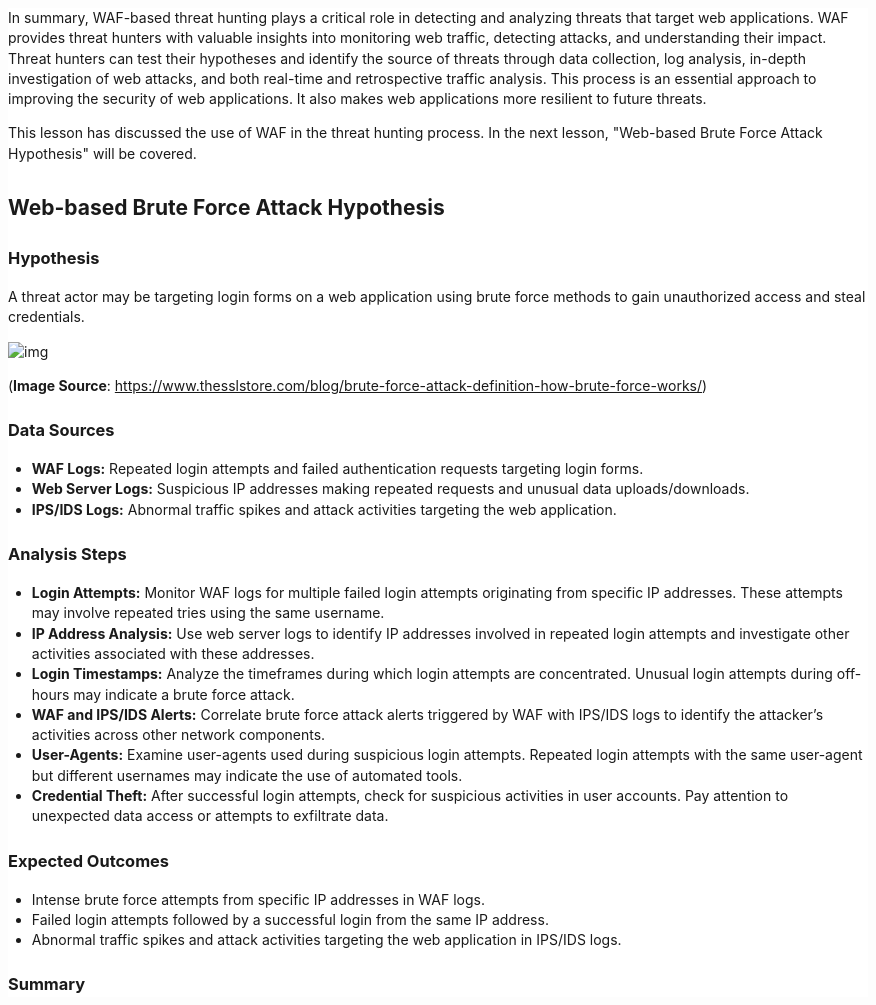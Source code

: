 In summary, WAF-based  threat hunting plays a critical role in detecting and analyzing threats  that target web applications. WAF provides threat hunters with valuable  insights into monitoring web traffic, detecting attacks, and  understanding their impact. Threat hunters can test their hypotheses and identify the source of threats through data collection, log analysis,  in-depth investigation of web attacks, and both real-time and  retrospective traffic analysis. This process is an essential approach to improving the security of web applications. It also makes web  applications more resilient to future threats.  

This lesson has discussed the use of WAF in the threat hunting process. In the next lesson, "Web-based Brute Force Attack Hypothesis" will be covered.  

## Web-based Brute Force Attack Hypothesis

### Hypothesis  

A threat actor may be  targeting login forms on a web application using brute force methods to  gain unauthorized access and steal credentials.  

![img](https://ld-images-2.s3.us-east-2.amazonaws.com/Threat+Hunting+with+WAF/4.Web-based+Brute+Force+Attack+Hypothesis/image4_1.png)

(**Image Source**: https://www.thesslstore.com/blog/brute-force-attack-definition-how-brute-force-works/)  

### Data Sources  

- **WAF Logs:** Repeated login attempts and failed authentication requests targeting login forms.    
- **Web Server Logs:** Suspicious IP addresses making repeated requests and unusual data uploads/downloads.    
- **IPS/IDS Logs:** Abnormal traffic spikes and attack activities targeting the web application.    

### Analysis Steps  

- **Login Attempts:** Monitor WAF logs for multiple failed login attempts originating from specific IP addresses.  These attempts may involve repeated tries using the same username.    
- **IP Address Analysis:** Use web server logs  to identify IP addresses involved in repeated login attempts and  investigate other activities associated with these addresses.    
- **Login Timestamps:** Analyze the  timeframes during which login attempts are concentrated. Unusual login  attempts during off-hours may indicate a brute force attack.    
- **WAF and IPS/IDS Alerts:** Correlate brute  force attack alerts triggered by WAF with IPS/IDS logs to identify the  attacker’s activities across other network components.    
- **User-Agents:** Examine user-agents  used during suspicious login attempts. Repeated login attempts with the  same user-agent but different usernames may indicate the use of  automated tools.    
- **Credential Theft:** After successful  login attempts, check for suspicious activities in user accounts. Pay  attention to unexpected data access or attempts to exfiltrate data.    

### Expected Outcomes  

- Intense brute force attempts from specific IP addresses in WAF logs.    
- Failed login attempts followed by a successful login from the same IP address.    
- Abnormal traffic spikes and attack activities targeting the web application in IPS/IDS logs.    

### Summary  
